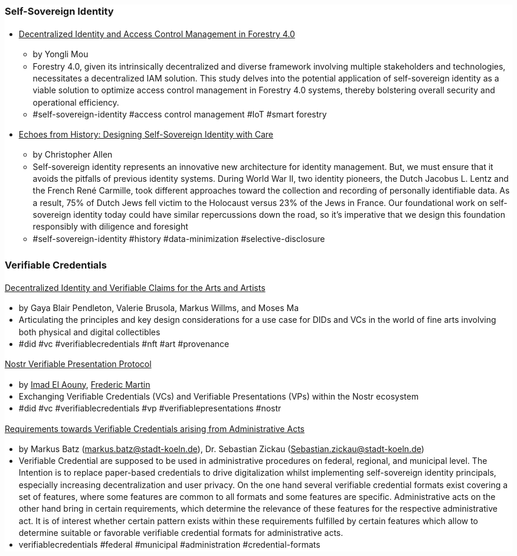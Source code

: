 ### Self-Sovereign Identity

* [Decentralized Identity and Access Control Management in Forestry 4.0](diam-forestry-4.0.md)
   * by Yongli Mou
   * Forestry 4.0, given its intrinsically decentralized and diverse framework involving multiple stakeholders and technologies, necessitates a decentralized IAM solution. This study delves into the potential application of self-sovereign identity as a viable solution to optimize access control management in Forestry 4.0 systems, thereby bolstering overall security and operational efficiency.
   * #self-sovereign-identity #access control management #IoT #smart forestry

* [Echoes from History: Designing Self-Sovereign Identity with Care](./ssi-echoes-from-history.md)
   * by Christopher Allen
   * Self-sovereign identity represents an innovative new architecture for identity management. But, we must ensure that it avoids the pitfalls of previous identity systems. During World War II, two identity pioneers, the Dutch Jacobus L. Lentz and the French René Carmille, took different approaches toward the collection and recording of personally identifiable data. As a result, 75% of Dutch Jews fell victim to the Holocaust versus 23% of the Jews in France. Our foundational work on self-sovereign identity today could have similar repercussions down the road, so it’s imperative that we design this foundation responsibly with diligence and foresight
   * #self-sovereign-identity #history #data-minimization #selective-disclosure

### Verifiable Credentials

[Decentralized Identity and Verifiable Claims for the Arts and Artists](identity-vcs-arts-artists.md)

- by Gaya Blair Pendleton, Valerie Brusola, Markus Willms, and Moses Ma
- Articulating the principles and key design considerations for a use case for DIDs and VCs in the world of fine arts involving both physical and digital collectibles
- #did #vc #verifiablecredentials #nft #art #provenance

[Nostr Verifiable Presentation Protocol](./NostrVP.md)  
  * by [Imad El Aouny](mailto:imad.elaouny@mydid.com), [Frederic Martin](mailto:frederic.martin@mydid.com)  
  * Exchanging Verifiable Credentials (VCs) and Verifiable Presentations (VPs) within the Nostr ecosystem  
  * #did #vc #verifiablecredentials #vp #verifiablepresentations #nostr

[Requirements towards Verifiable Credentials arising from Administrative Acts](credentials-in-administrative-acts.md)
   * by  Markus Batz (markus.batz@stadt-koeln.de), Dr. Sebastian Zickau (Sebastian.zickau@stadt-koeln.de)  
   *  Verifiable Credential are supposed to be used in administrative procedures on federal, regional, and municipal level. The Intention is to replace paper-based credentials to drive digitalization whilst implementing self-sovereign identity principals, especially increasing decentralization and user privacy. On the one hand several verifiable credential formats exist covering a set of features, where some features are common to all formats and some features are specific. Administrative acts on the other hand bring in certain requirements, which determine the relevance of these features for the respective administrative act.  It is of interest whether certain pattern exists within these requirements fulfilled by certain features which allow to determine suitable or favorable verifiable credential formats for administrative acts.
   * verifiablecredentials #federal #municipal #administration #credential-formats
